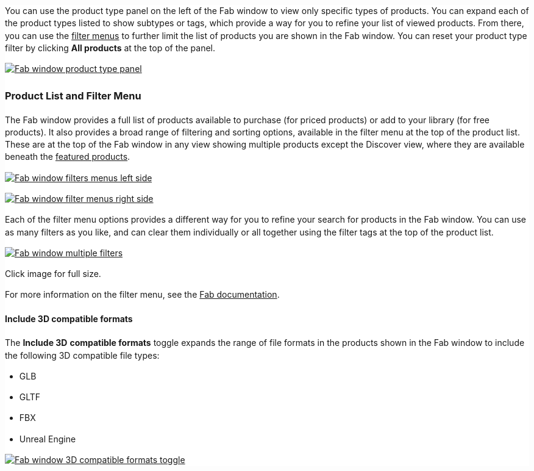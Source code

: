 You can use the product type panel on the left of the Fab window to view only specific types of products. You can expand each of the product types listed to show subtypes or tags, which provide a way for you to refine your list of viewed products. From there, you can use the [filter menus](https://dev.epicgames.com/documentation/en-us/unreal-engine/fab-window-in-unreal-engine#product-list-and-filter-menu) to further limit the list of products you are shown in the Fab window. You can reset your product type filter by clicking **All products** at the top of the panel.

[![Fab window product type panel](https://dev.epicgames.com/community/api/documentation/image/b93b1b9f-9f13-4041-bbf3-dca24b0908e1?resizing_type=fit)](https://dev.epicgames.com/community/api/documentation/image/b93b1b9f-9f13-4041-bbf3-dca24b0908e1?resizing_type=fit)

### Product List and Filter Menu

The Fab window provides a full list of products available to purchase (for priced products) or add to your library (for free products). It also provides a broad range of filtering and sorting options, available in the filter menu at the top of the product list. These are at the top of the Fab window in any view showing multiple products except the Discover view, where they are available beneath the [featured products](https://dev.epicgames.com/documentation/en-us/unreal-engine/fab-window-in-unreal-engine#featured-products).

[![Fab window filters menus left side](https://dev.epicgames.com/community/api/documentation/image/c6598a69-7e74-4ac2-a13c-7b5349f33a87?resizing_type=fit)](https://dev.epicgames.com/community/api/documentation/image/c6598a69-7e74-4ac2-a13c-7b5349f33a87?resizing_type=fit)

[![Fab window filter menus right side](https://dev.epicgames.com/community/api/documentation/image/a0a26dbb-d543-4485-9c54-aa6b4ebfe944?resizing_type=fit)](https://dev.epicgames.com/community/api/documentation/image/a0a26dbb-d543-4485-9c54-aa6b4ebfe944?resizing_type=fit)

Each of the filter menu options provides a different way for you to refine your search for products in the Fab window. You can use as many filters as you like, and can clear them individually or all together using the filter tags at the top of the product list.

[![Fab window multiple filters](https://dev.epicgames.com/community/api/documentation/image/1ca34f47-ca5d-48ea-ad32-49cb7d0ab5b1?resizing_type=fit)](https://dev.epicgames.com/community/api/documentation/image/1ca34f47-ca5d-48ea-ad32-49cb7d0ab5b1?resizing_type=fit)

Click image for full size.

For more information on the filter menu, see the [Fab documentation](https://dev.epicgames.com/documentation/en-us/fab/purchasing-and-downloading-assets-in-fab#preview-products).

#### Include 3D compatible formats

The **Include 3D** **compatible formats** toggle expands the range of file formats in the products shown in the Fab window to include the following 3D compatible file types:

-   GLB
    
-   GLTF
    
-   FBX
    
-   Unreal Engine
    

[![Fab window 3D compatible formats toggle](https://dev.epicgames.com/community/api/documentation/image/78c49e16-7a04-452f-bda0-78b114e7f8ca?resizing_type=fit)](https://dev.epicgames.com/community/api/documentation/image/78c49e16-7a04-452f-bda0-78b114e7f8ca?resizing_type=fit)
